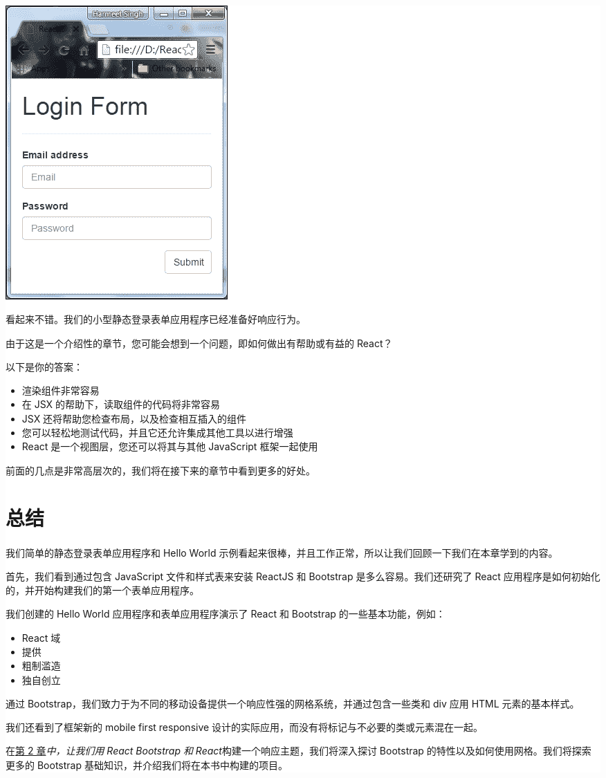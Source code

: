 ![Static form with React and Bootstrap](img/image_01_009.jpg)

看起来不错。我们的小型静态登录表单应用程序已经准备好响应行为。

由于这是一个介绍性的章节，您可能会想到一个问题，即如何做出有帮助或有益的 React？

以下是你的答案：

*   渲染组件非常容易
*   在 JSX 的帮助下，读取组件的代码将非常容易
*   JSX 还将帮助您检查布局，以及检查相互插入的组件
*   您可以轻松地测试代码，并且它还允许集成其他工具以进行增强
*   React 是一个视图层，您还可以将其与其他 JavaScript 框架一起使用

前面的几点是非常高层次的，我们将在接下来的章节中看到更多的好处。

# 总结

我们简单的静态登录表单应用程序和 Hello World 示例看起来很棒，并且工作正常，所以让我们回顾一下我们在本章学到的内容。

首先，我们看到通过包含 JavaScript 文件和样式表来安装 ReactJS 和 Bootstrap 是多么容易。我们还研究了 React 应用程序是如何初始化的，并开始构建我们的第一个表单应用程序。

我们创建的 Hello World 应用程序和表单应用程序演示了 React 和 Bootstrap 的一些基本功能，例如：

*   React 域
*   提供
*   粗制滥造
*   独自创立

通过 Bootstrap，我们致力于为不同的移动设备提供一个响应性强的网格系统，并通过包含一些类和 div 应用 HTML 元素的基本样式。

我们还看到了框架新的 mobile first responsive 设计的实际应用，而没有将标记与不必要的类或元素混在一起。

在[第 2 章](02.html "Chapter 2. Lets Build a Responsive Theme with React-Bootstrap and React")*中，让我们用 React Bootstrap 和 React*构建一个响应主题，我们将深入探讨 Bootstrap 的特性以及如何使用网格。我们将探索更多的 Bootstrap 基础知识，并介绍我们将在本书中构建的项目。